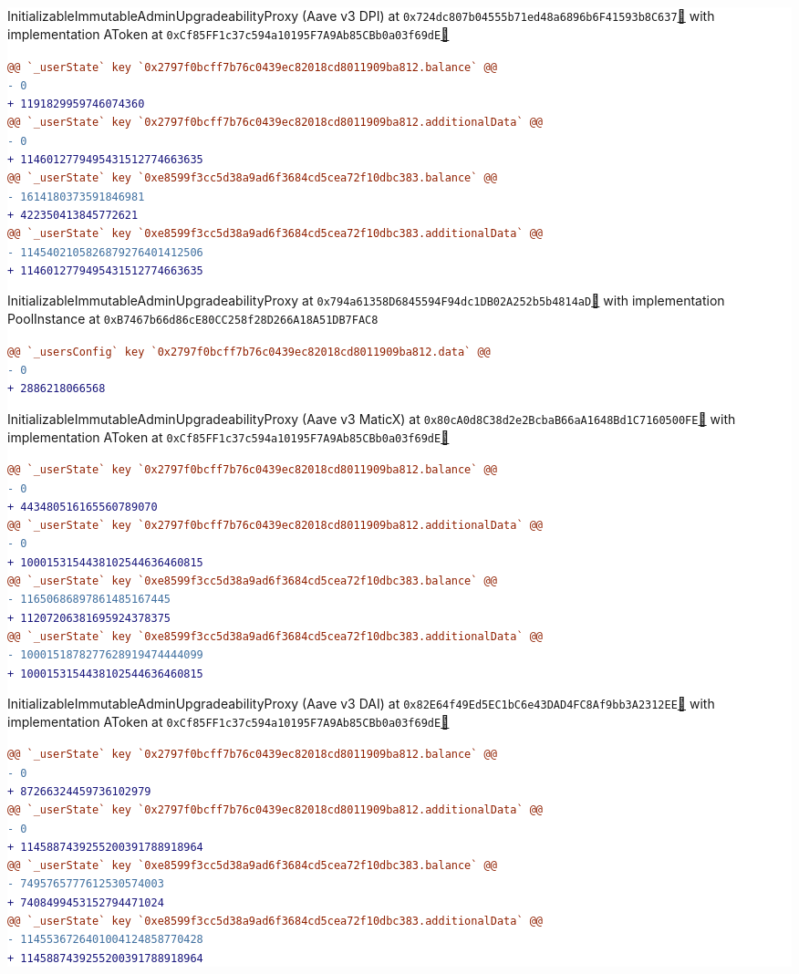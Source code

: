 InitializableImmutableAdminUpgradeabilityProxy (Aave v3 DPI) at `0x724dc807b04555b71ed48a6896b6F41593b8C637`[:ghost:](https://github.com/bgd-labs/aave-address-book "AaveV3Polygon.ASSETS.DPI.A_TOKEN") with implementation AToken at `0xCf85FF1c37c594a10195F7A9Ab85CBb0a03f69dE`[:ghost:](https://github.com/bgd-labs/aave-address-book "AaveV3Polygon.DEFAULT_A_TOKEN_IMPL_REV_2")
```diff
@@ `_userState` key `0x2797f0bcff7b76c0439ec82018cd8011909ba812.balance` @@
- 0
+ 1191829959746074360
@@ `_userState` key `0x2797f0bcff7b76c0439ec82018cd8011909ba812.additionalData` @@
- 0
+ 1146012779495431512774663635
@@ `_userState` key `0xe8599f3cc5d38a9ad6f3684cd5cea72f10dbc383.balance` @@
- 1614180373591846981
+ 422350413845772621
@@ `_userState` key `0xe8599f3cc5d38a9ad6f3684cd5cea72f10dbc383.additionalData` @@
- 1145402105826879276401412506
+ 1146012779495431512774663635
```

InitializableImmutableAdminUpgradeabilityProxy at `0x794a61358D6845594F94dc1DB02A252b5b4814aD`[:ghost:](https://github.com/bgd-labs/aave-address-book "AaveV3Polygon.POOL") with implementation PoolInstance at `0xB7467b66d86cE80CC258f28D266A18A51DB7FAC8`
```diff
@@ `_usersConfig` key `0x2797f0bcff7b76c0439ec82018cd8011909ba812.data` @@
- 0
+ 2886218066568
```

InitializableImmutableAdminUpgradeabilityProxy (Aave v3 MaticX) at `0x80cA0d8C38d2e2BcbaB66aA1648Bd1C7160500FE`[:ghost:](https://github.com/bgd-labs/aave-address-book "AaveV3Polygon.ASSETS.MaticX.A_TOKEN") with implementation AToken at `0xCf85FF1c37c594a10195F7A9Ab85CBb0a03f69dE`[:ghost:](https://github.com/bgd-labs/aave-address-book "AaveV3Polygon.DEFAULT_A_TOKEN_IMPL_REV_2")
```diff
@@ `_userState` key `0x2797f0bcff7b76c0439ec82018cd8011909ba812.balance` @@
- 0
+ 443480516165560789070
@@ `_userState` key `0x2797f0bcff7b76c0439ec82018cd8011909ba812.additionalData` @@
- 0
+ 1000153154438102544636460815
@@ `_userState` key `0xe8599f3cc5d38a9ad6f3684cd5cea72f10dbc383.balance` @@
- 11650686897861485167445
+ 11207206381695924378375
@@ `_userState` key `0xe8599f3cc5d38a9ad6f3684cd5cea72f10dbc383.additionalData` @@
- 1000151878277628919474444099
+ 1000153154438102544636460815
```

InitializableImmutableAdminUpgradeabilityProxy (Aave v3 DAI) at `0x82E64f49Ed5EC1bC6e43DAD4FC8Af9bb3A2312EE`[:ghost:](https://github.com/bgd-labs/aave-address-book "AaveV3Polygon.ASSETS.DAI.A_TOKEN") with implementation AToken at `0xCf85FF1c37c594a10195F7A9Ab85CBb0a03f69dE`[:ghost:](https://github.com/bgd-labs/aave-address-book "AaveV3Polygon.DEFAULT_A_TOKEN_IMPL_REV_2")
```diff
@@ `_userState` key `0x2797f0bcff7b76c0439ec82018cd8011909ba812.balance` @@
- 0
+ 87266324459736102979
@@ `_userState` key `0x2797f0bcff7b76c0439ec82018cd8011909ba812.additionalData` @@
- 0
+ 1145887439255200391788918964
@@ `_userState` key `0xe8599f3cc5d38a9ad6f3684cd5cea72f10dbc383.balance` @@
- 7495765777612530574003
+ 7408499453152794471024
@@ `_userState` key `0xe8599f3cc5d38a9ad6f3684cd5cea72f10dbc383.additionalData` @@
- 1145536726401004124858770428
+ 1145887439255200391788918964
```
